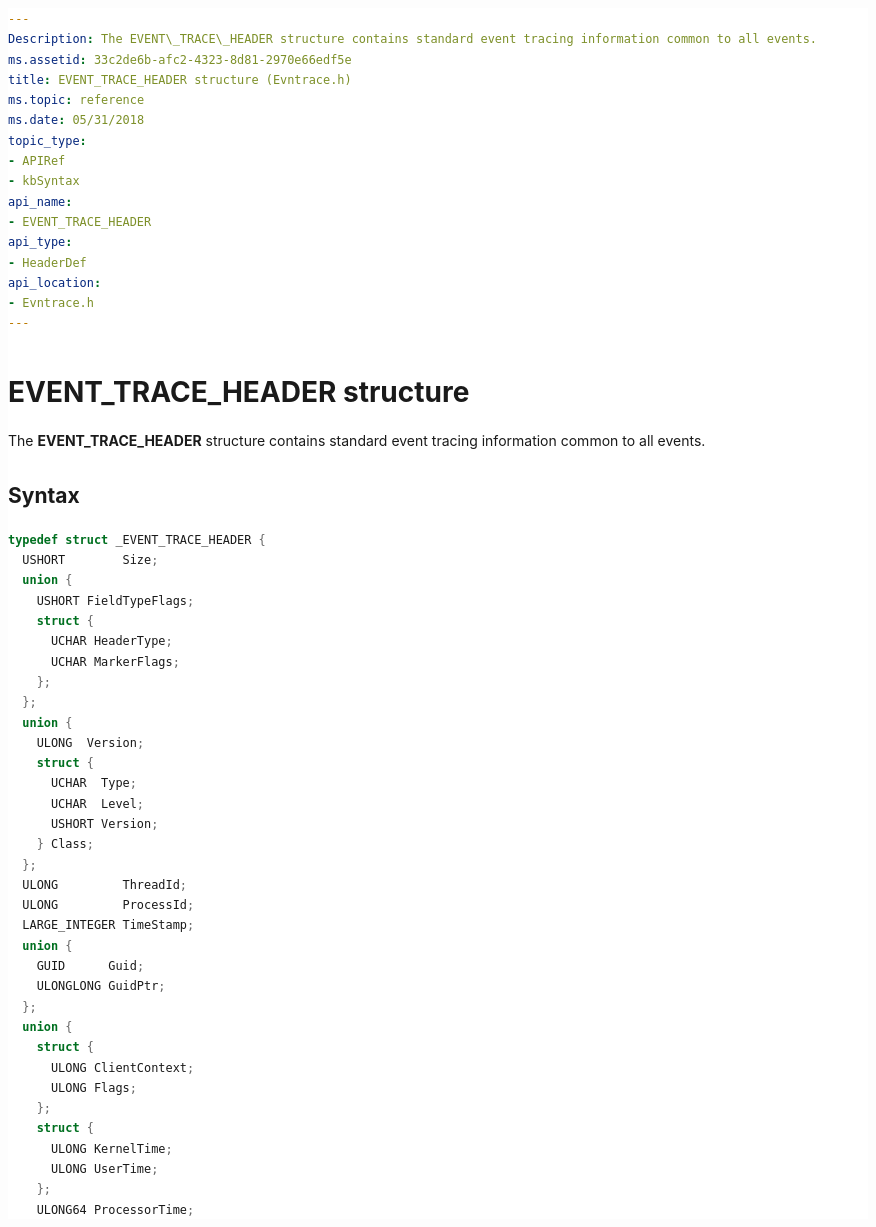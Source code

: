 ```yaml
---
Description: The EVENT\_TRACE\_HEADER structure contains standard event tracing information common to all events.
ms.assetid: 33c2de6b-afc2-4323-8d81-2970e66edf5e
title: EVENT_TRACE_HEADER structure (Evntrace.h)
ms.topic: reference
ms.date: 05/31/2018
topic_type: 
- APIRef
- kbSyntax
api_name: 
- EVENT_TRACE_HEADER
api_type: 
- HeaderDef
api_location: 
- Evntrace.h
---
```


# EVENT\_TRACE\_HEADER structure

The **EVENT\_TRACE\_HEADER** structure contains standard event tracing information common to all events.

## Syntax


```C++
typedef struct _EVENT_TRACE_HEADER {
  USHORT        Size;
  union {
    USHORT FieldTypeFlags;
    struct {
      UCHAR HeaderType;
      UCHAR MarkerFlags;
    };
  };
  union {
    ULONG  Version;
    struct {
      UCHAR  Type;
      UCHAR  Level;
      USHORT Version;
    } Class;
  };
  ULONG         ThreadId;
  ULONG         ProcessId;
  LARGE_INTEGER TimeStamp;
  union {
    GUID      Guid;
    ULONGLONG GuidPtr;
  };
  union {
    struct {
      ULONG ClientContext;
      ULONG Flags;
    };
    struct {
      ULONG KernelTime;
      ULONG UserTime;
    };
    ULONG64 ProcessorTime;
```